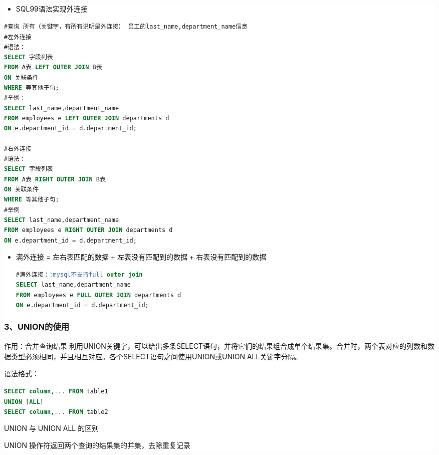    

   * SQL99语法实现外连接

   ```sql
   #查询 所有（关键字，有所有说明是外连接） 员工的last_name,department_name信息
   #左外连接
   #语法：
   SELECT 字段列表
   FROM A表 LEFT OUTER JOIN B表
   ON 关联条件
   WHERE 等其他子句;
   #举例：
   SELECT last_name,department_name
   FROM employees e LEFT OUTER JOIN departments d 
   ON e.department_id = d.department_id;
   
   #右外连接
   #语法：
   SELECT 字段列表
   FROM A表 RIGHT OUTER JOIN B表
   ON 关联条件
   WHERE 等其他子句;
   #举例
   SELECT last_name,department_name
   FROM employees e RIGHT OUTER JOIN departments d 
   ON e.department_id = d.department_id;
   ```

   * 满外连接 = 左右表匹配的数据 + 左表没有匹配到的数据 + 右表没有匹配到的数据

     ```sql
     #满外连接：:mysql不支持full outer join
     SELECT last_name,department_name
     FROM employees e FULL OUTER JOIN departments d 
     ON e.department_id = d.department_id;
     ```

   

### 3、UNION的使用

作用：合并查询结果 利用UNION关键字，可以给出多条SELECT语句，并将它们的结果组合成单个结果集。合并时，两个表对应的列数和数据类型必须相同，并且相互对应。各个SELECT语句之间使用UNION或UNION ALL关键字分隔。

语法格式：

```sql
SELECT column,... FROM table1
UNION [ALL]
SELECT column,... FROM table2
```

UNION  与 UNION ALL 的区别

UNION 操作符返回两个查询的结果集的并集，去除重复记录
